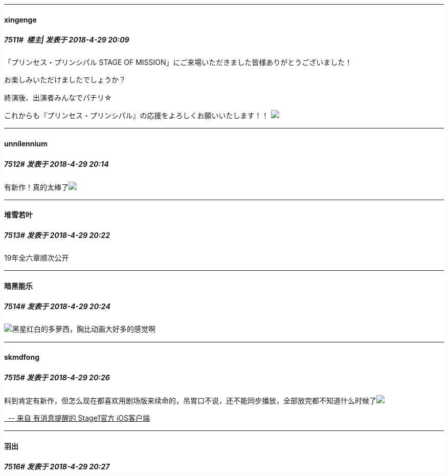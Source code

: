 
-----

####  xingenge  
##### 7511#         楼主| 发表于 2018-4-29 20:09


「プリンセス・プリンシパル STAGE OF MISSION」にご来場いただきました皆様ありがとうございました！

お楽しみいただけましたでしょうか？

終演後、出演者みんなでパチリ☆

これからも『プリンセス・プリンシパル』の応援をよろしくお願いいたします！！
<img src="http://wx2.sinaimg.cn/large/740ca5e5gy1fqts9poyqcj20wy0lz7wh.jpg" referrerpolicy="no-referrer">


-----

####  unnilennium  
##### 7512#       发表于 2018-4-29 20:14


有新作！真的太棒了<img src="https://static.saraba1st.com/image/smiley/face2017/067.png" referrerpolicy="no-referrer">


-----

####  堆雪若叶  
##### 7513#       发表于 2018-4-29 20:22


19年全六章顺次公开


-----

####  暗黑能乐  
##### 7514#       发表于 2018-4-29 20:24


<img src="https://static.saraba1st.com/image/smiley/face2017/077.png" referrerpolicy="no-referrer">黑星红白的多萝西，胸比动画大好多的感觉啊


-----

####  skmdfong  
##### 7515#       发表于 2018-4-29 20:26


料到肯定有新作，但怎么现在都喜欢用剧场版来续命的，吊胃口不说，还不能同步播放，全部放完都不知道什么时候了<img src="https://static.saraba1st.com/image/smiley/face2017/001.png" referrerpolicy="no-referrer">

[  -- 来自 有消息提醒的 Stage1官方 iOS客户端](https://itunes.apple.com/fi/app/saraba1st/id1221237470?mt=8)


-----

####  羽出  
##### 7516#       发表于 2018-4-29 20:27

